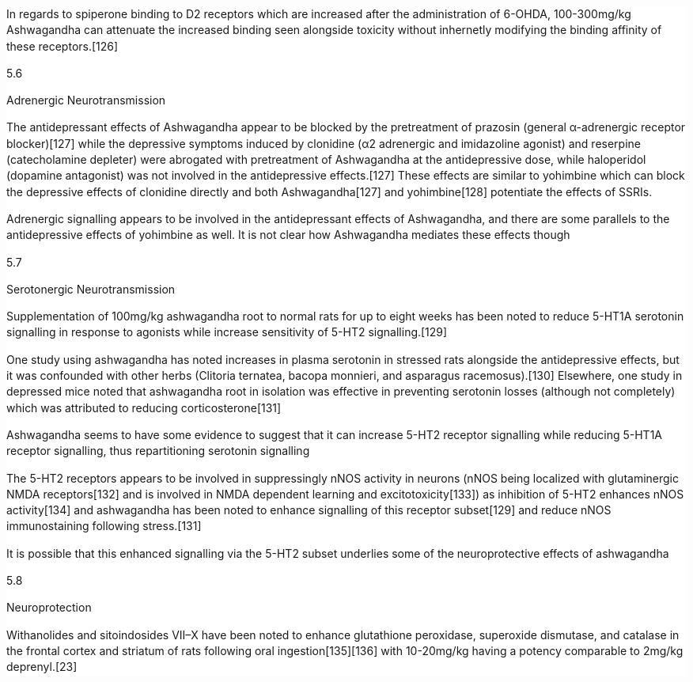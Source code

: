 In regards to spiperone binding to D2 receptors which are increased after the administration of 6\-OHDA, 100\-300mg/kg Ashwagandha can attenuate the increased binding seen alongside toxicity without inhernetly modifying the binding affinity of these receptors.\[126]

5.6

Adrenergic Neurotransmission

The antidepressant effects of Ashwagandha appear to be blocked by the pretreatment of prazosin (general α\-adrenergic receptor blocker)\[127] while the depressive symptoms induced by clonidine (α2 adrenergic and imidazoline agonist) and reserpine (catecholamine depleter) were abrogated with pretreatment of Ashwagandha at the antidepressive dose, while haloperidol (dopamine antagonist) was not involved in the antidepressive effects.\[127] These effects are similar to yohimbine which can block the depressive effects of clonidine directly and both Ashwagandha\[127] and yohimbine\[128] potentiate the effects of SSRIs.


Adrenergic signalling appears to be involved in the antidepressant effects of Ashwagandha, and there are some parallels to the antidepressive effects of yohimbine as well. It is not clear how Ashwagandha mediates these effects though


5.7

Serotonergic Neurotransmission

Supplementation of 100mg/kg ashwagandha root to normal rats for up to eight weeks has been noted to reduce 5\-HT1A serotonin signalling in response to agonists while increase sensitivity of 5\-HT2 signalling.\[129]

One study using ashwagandha has noted increases in plasma serotonin in stressed rats alongside the antidepressive effects, but it was confounded with other herbs (Clitoria ternatea, bacopa monnieri, and asparagus racemosus).\[130] Elsewhere, one study in depressed mice noted that ashwagandha root in isolation was effective in preventing serotonin losses (although not completely) which was attributed to reducing corticosterone\[131]


Ashwagandha seems to have some evidence to suggest that it can increase 5\-HT2 receptor signalling while reducing 5\-HT1A receptor signalling, thus repartitioning serotonin signalling


The 5\-HT2 receptors appears to be involved in suppressingly nNOS activity in neurons (nNOS being localized with glutaminergic NMDA receptors\[132] and is involved in NMDA dependent learning and excitotoxicity\[133]) as inhibition of 5\-HT2 enhances nNOS activity\[134] and ashwagandha has been noted to enhance signalling of this receptor subset\[129] and reduce nNOS immunostaining following stress.\[131] 


It is possible that this enhanced signalling via the 5\-HT2 subset underlies some of the neuroprotective effects of ashwagandha


5.8

Neuroprotection

Withanolides and sitoindosides VII–X have been noted to enhance glutathione peroxidase, superoxide dismutase, and catalase in the frontal cortex and striatum of rats following oral ingestion\[135]\[136] with 10\-20mg/kg having a potency comparable to 2mg/kg deprenyl.\[23]

